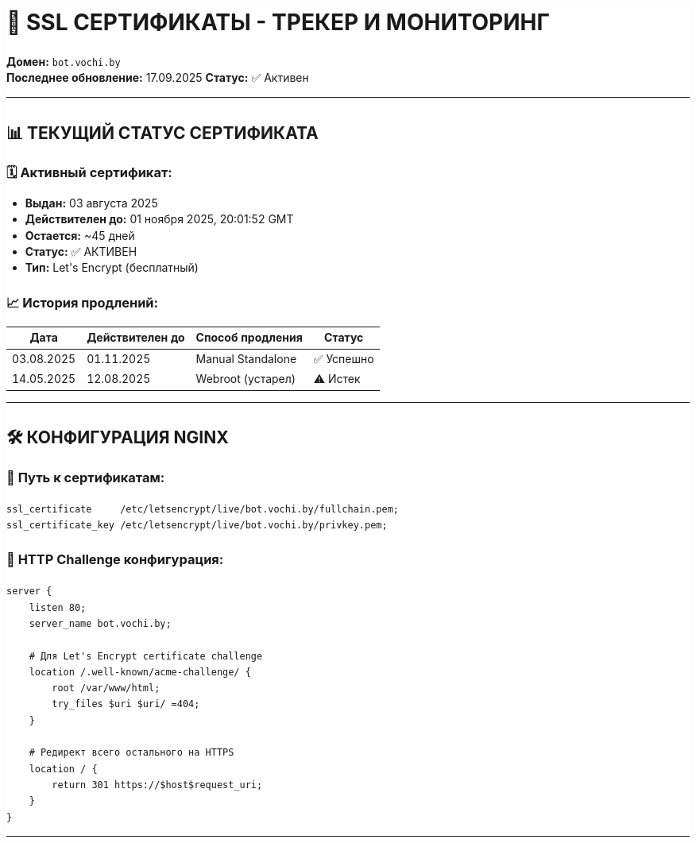 # 🔐 **SSL СЕРТИФИКАТЫ - ТРЕКЕР И МОНИТОРИНГ**

**Домен:** `bot.vochi.by`  
**Последнее обновление:** 17.09.2025
**Статус:** ✅ Активен  

---

## 📊 **ТЕКУЩИЙ СТАТУС СЕРТИФИКАТА**

### 🗓️ **Активный сертификат:**
- **Выдан:** 03 августа 2025
- **Действителен до:** 01 ноября 2025, 20:01:52 GMT
- **Остается:** ~45 дней
- **Статус:** ✅ АКТИВЕН
- **Тип:** Let's Encrypt (бесплатный)

### 📈 **История продлений:**
| Дата | Действителен до | Способ продления | Статус |
|------|----------------|------------------|---------|
| 03.08.2025 | 01.11.2025 | Manual Standalone | ✅ Успешно |
| 14.05.2025 | 12.08.2025 | Webroot (устарел) | ⚠️ Истек |

---

## 🛠️ **КОНФИГУРАЦИЯ NGINX**

### 📂 **Путь к сертификатам:**
```nginx
ssl_certificate     /etc/letsencrypt/live/bot.vochi.by/fullchain.pem;
ssl_certificate_key /etc/letsencrypt/live/bot.vochi.by/privkey.pem;
```

### 🔧 **HTTP Challenge конфигурация:**
```nginx
server {
    listen 80;
    server_name bot.vochi.by;

    # Для Let's Encrypt certificate challenge
    location /.well-known/acme-challenge/ {
        root /var/www/html;
        try_files $uri $uri/ =404;
    }

    # Редирект всего остального на HTTPS
    location / {
        return 301 https://$host$request_uri;
    }
}
```

---